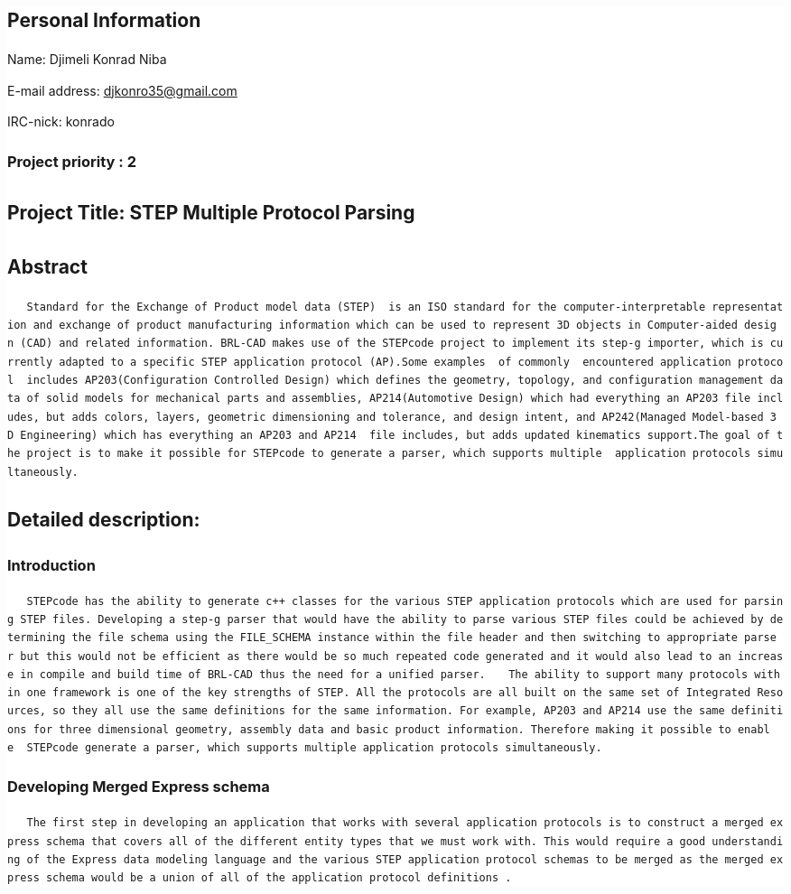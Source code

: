## Personal Information

Name: Djimeli Konrad Niba

E-mail address: djkonro35@gmail.com

IRC-nick: konrado

### Project priority : 2

## Project Title: STEP Multiple Protocol Parsing

## Abstract

`   Standard for the Exchange of Product model data (STEP)  is an ISO standard for the computer-interpretable representation and exchange of product manufacturing information which can be used to represent 3D objects in Computer-aided design (CAD) and related information. BRL-CAD makes use of the STEPcode project to implement its step-g importer, which is currently adapted to a specific STEP application protocol (AP).Some examples  of commonly  encountered application protocol  includes AP203(Configuration Controlled Design) which defines the geometry, topology, and configuration management data of solid models for mechanical parts and assemblies, AP214(Automotive Design) which had everything an AP203 file includes, but adds colors, layers, geometric dimensioning and tolerance, and design intent, and AP242(Managed Model-based 3D Engineering) which has everything an AP203 and AP214  file includes, but adds updated kinematics support.The goal of the project is to make it possible for STEPcode to generate a parser, which supports multiple  application protocols simultaneously.`

## Detailed description:

### Introduction

`   STEPcode has the ability to generate c++ classes for the various STEP application protocols which are used for parsing STEP files. Developing a step-g parser that would have the ability to parse various STEP files could be achieved by determining the file schema using the FILE_SCHEMA instance within the file header and then switching to appropriate parser but this would not be efficient as there would be so much repeated code generated and it would also lead to an increase in compile and build time of BRL-CAD thus the need for a unified parser.`
`   The ability to support many protocols within one framework is one of the key strengths of STEP. All the protocols are all built on the same set of Integrated Resources, so they all use the same definitions for the same information. For example, AP203 and AP214 use the same definitions for three dimensional geometry, assembly data and basic product information. Therefore making it possible to enable  STEPcode generate a parser, which supports multiple application protocols simultaneously.`

### Developing Merged Express schema

`   The first step in developing an application that works with several application protocols is to construct a merged express schema that covers all of the different entity types that we must work with. This would require a good understanding of the Express data modeling language and the various STEP application protocol schemas to be merged as the merged express schema would be a union of all of the application protocol definitions .`

